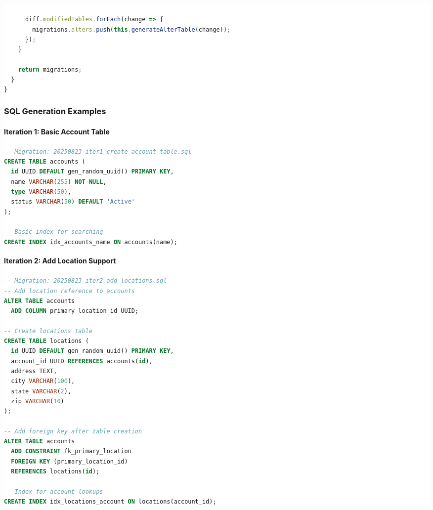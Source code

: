 ```javascript
      
      diff.modifiedTables.forEach(change => {
        migrations.alters.push(this.generateAlterTable(change));
      });
    }
    
    return migrations;
  }
}
```

### SQL Generation Examples

#### Iteration 1: Basic Account Table
```sql
-- Migration: 20250823_iter1_create_account_table.sql
CREATE TABLE accounts (
  id UUID DEFAULT gen_random_uuid() PRIMARY KEY,
  name VARCHAR(255) NOT NULL,
  type VARCHAR(50),
  status VARCHAR(50) DEFAULT 'Active'
);

-- Basic index for searching
CREATE INDEX idx_accounts_name ON accounts(name);
```

#### Iteration 2: Add Location Support
```sql
-- Migration: 20250823_iter2_add_locations.sql
-- Add location reference to accounts
ALTER TABLE accounts 
  ADD COLUMN primary_location_id UUID;

-- Create locations table
CREATE TABLE locations (
  id UUID DEFAULT gen_random_uuid() PRIMARY KEY,
  account_id UUID REFERENCES accounts(id),
  address TEXT,
  city VARCHAR(100),
  state VARCHAR(2),
  zip VARCHAR(10)
);

-- Add foreign key after table creation
ALTER TABLE accounts
  ADD CONSTRAINT fk_primary_location 
  FOREIGN KEY (primary_location_id) 
  REFERENCES locations(id);

-- Index for account lookups
CREATE INDEX idx_locations_account ON locations(account_id);
```
